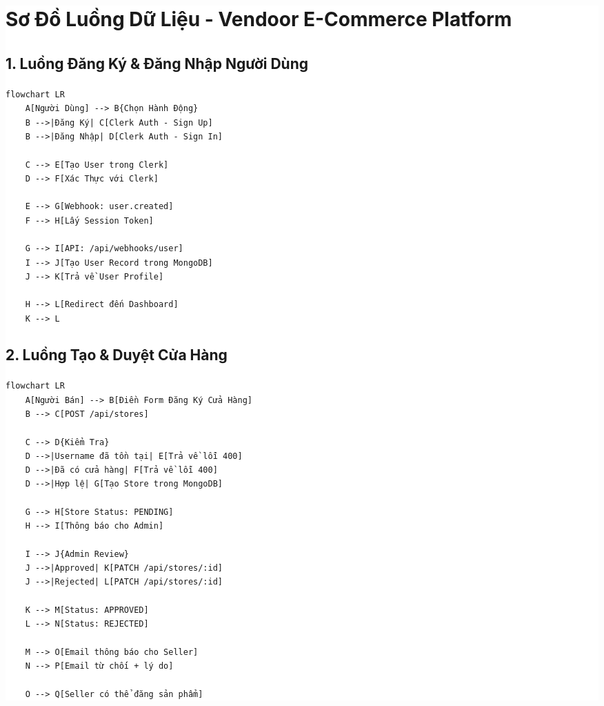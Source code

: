 # Sơ Đồ Luồng Dữ Liệu - Vendoor E-Commerce Platform

## 1. Luồng Đăng Ký & Đăng Nhập Người Dùng

```mermaid
flowchart LR
    A[Người Dùng] --> B{Chọn Hành Động}
    B -->|Đăng Ký| C[Clerk Auth - Sign Up]
    B -->|Đăng Nhập| D[Clerk Auth - Sign In]

    C --> E[Tạo User trong Clerk]
    D --> F[Xác Thực với Clerk]

    E --> G[Webhook: user.created]
    F --> H[Lấy Session Token]

    G --> I[API: /api/webhooks/user]
    I --> J[Tạo User Record trong MongoDB]
    J --> K[Trả về User Profile]

    H --> L[Redirect đến Dashboard]
    K --> L
```

## 2. Luồng Tạo & Duyệt Cửa Hàng

```mermaid
flowchart LR
    A[Người Bán] --> B[Điền Form Đăng Ký Cửa Hàng]
    B --> C[POST /api/stores]

    C --> D{Kiểm Tra}
    D -->|Username đã tồn tại| E[Trả về lỗi 400]
    D -->|Đã có cửa hàng| F[Trả về lỗi 400]
    D -->|Hợp lệ| G[Tạo Store trong MongoDB]

    G --> H[Store Status: PENDING]
    H --> I[Thông báo cho Admin]

    I --> J{Admin Review}
    J -->|Approved| K[PATCH /api/stores/:id]
    J -->|Rejected| L[PATCH /api/stores/:id]

    K --> M[Status: APPROVED]
    L --> N[Status: REJECTED]

    M --> O[Email thông báo cho Seller]
    N --> P[Email từ chối + lý do]

    O --> Q[Seller có thể đăng sản phẩm]
```
